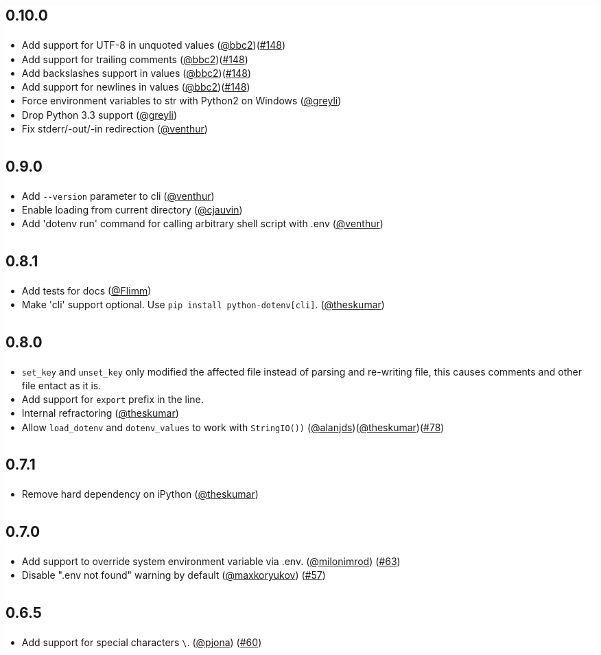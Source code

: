 ## 0.10.0

- Add support for UTF-8 in unquoted values ([@bbc2])([#148])
- Add support for trailing comments ([@bbc2])([#148])
- Add backslashes support in values ([@bbc2])([#148])
- Add support for newlines in values ([@bbc2])([#148])
- Force environment variables to str with Python2 on Windows ([@greyli])
- Drop Python 3.3 support ([@greyli])
- Fix stderr/-out/-in redirection ([@venthur])


## 0.9.0

- Add `--version` parameter to cli ([@venthur])
- Enable loading from current directory ([@cjauvin])
- Add 'dotenv run' command for calling arbitrary shell script with .env ([@venthur])

## 0.8.1

-   Add tests for docs ([@Flimm])
-   Make 'cli' support optional. Use `pip install python-dotenv[cli]`. ([@theskumar])

## 0.8.0

-   `set_key` and `unset_key` only modified the affected file instead of
    parsing and re-writing file, this causes comments and other file
    entact as it is.
-   Add support for `export` prefix in the line.
-   Internal refractoring ([@theskumar])
-   Allow `load_dotenv` and `dotenv_values` to work with `StringIO())` ([@alanjds])([@theskumar])([#78])

## 0.7.1

-   Remove hard dependency on iPython ([@theskumar])

## 0.7.0

-   Add support to override system environment variable via .env.
    ([@milonimrod](https://github.com/milonimrod))
    ([\#63](https://github.com/theskumar/python-dotenv/issues/63))
-   Disable ".env not found" warning by default
    ([@maxkoryukov](https://github.com/maxkoryukov))
    ([\#57](https://github.com/theskumar/python-dotenv/issues/57))

## 0.6.5

-   Add support for special characters `\`.
    ([@pjona](https://github.com/pjona))
    ([\#60](https://github.com/theskumar/python-dotenv/issues/60))


[#78]: https://github.com/theskumar/python-dotenv/issues/78
[#121]: https://github.com/theskumar/python-dotenv/issues/121
[#148]: https://github.com/theskumar/python-dotenv/issues/148
[#158]: https://github.com/theskumar/python-dotenv/issues/158
[#170]: https://github.com/theskumar/python-dotenv/issues/170
[#172]: https://github.com/theskumar/python-dotenv/issues/172
[#176]: https://github.com/theskumar/python-dotenv/issues/176
[#183]: https://github.com/theskumar/python-dotenv/issues/183
[#359]: https://github.com/theskumar/python-dotenv/issues/359
[@alanjds]: https://github.com/alanjds
[@altendky]: https://github.com/altendky
[@andrewsmith]: https://github.com/andrewsmith
[@asyncee]: https://github.com/asyncee
[@bbc2]: https://github.com/bbc2
[@befeleme]: https://github.com/befeleme
[@cjauvin]: https://github.com/cjauvin
[@earlbread]: https://github.com/earlbread
[@eggplants]: https://github.com/@eggplants
[@ekohl]: https://github.com/ekohl
[@elbehery95]: https://github.com/elbehery95
[@Flimm]: https://github.com/Flimm
[@gergelyk]: https://github.com/gergelyk
[@gongqingkui]: https://github.com/gongqingkui
[@greyli]: https://github.com/greyli
[@harveer07]: https://github.com/@harveer07
[@jadutter]: https://github.com/jadutter
[@larsks]: https://github.com/@larsks
[@mgorny]: https://github.com/mgorny
[@naorlivne]: https://github.com/@naorlivne
[@qnighy]: https://github.com/qnighy
[@rabinadk1]: https://github.com/@rabinadk1
[@sammck]: https://github.com/@sammck
[@snobu]: https://github.com/snobu
[@techalchemy]: https://github.com/techalchemy
[@theGOTOguy]: https://github.com/@theGOTOguy
[@theskumar]: https://github.com/theskumar
[@ulyssessouza]: https://github.com/ulyssessouza
[@venthur]: https://github.com/venthur
[@x-yuri]: https://github.com/x-yuri
[@yannham]: https://github.com/yannham
[@zueve]: https://github.com/zueve
[Unreleased]: https://github.com/theskumar/python-dotenv/compare/v0.21.0...HEAD
[0.21.0]: https://github.com/theskumar/python-dotenv/compare/v0.20.0...v0.21.0
[0.20.0]: https://github.com/theskumar/python-dotenv/compare/v0.19.2...v0.20.0
[0.19.2]: https://github.com/theskumar/python-dotenv/compare/v0.19.1...v0.19.2
[0.19.1]: https://github.com/theskumar/python-dotenv/compare/v0.19.0...v0.19.1
[0.19.0]: https://github.com/theskumar/python-dotenv/compare/v0.18.0...v0.19.0
[0.18.0]: https://github.com/theskumar/python-dotenv/compare/v0.17.1...v0.18.0
[0.17.1]: https://github.com/theskumar/python-dotenv/compare/v0.17.0...v0.17.1
[0.17.0]: https://github.com/theskumar/python-dotenv/compare/v0.16.0...v0.17.0
[0.16.0]: https://github.com/theskumar/python-dotenv/compare/v0.15.0...v0.16.0
[0.15.0]: https://github.com/theskumar/python-dotenv/compare/v0.14.0...v0.15.0
[0.14.0]: https://github.com/theskumar/python-dotenv/compare/v0.13.0...v0.14.0
[0.13.0]: https://github.com/theskumar/python-dotenv/compare/v0.12.0...v0.13.0
[0.12.0]: https://github.com/theskumar/python-dotenv/compare/v0.11.0...v0.12.0
[0.11.0]: https://github.com/theskumar/python-dotenv/compare/v0.10.5...v0.11.0
[0.10.5]: https://github.com/theskumar/python-dotenv/compare/v0.10.4...v0.10.5
[0.10.4]: https://github.com/theskumar/python-dotenv/compare/v0.10.3...v0.10.4